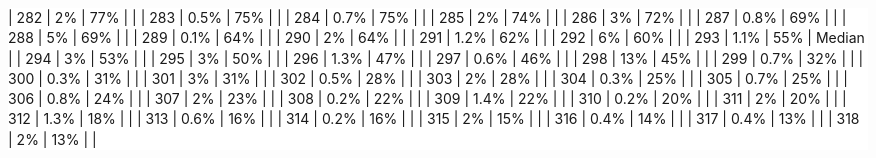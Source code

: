 | 282 | 2% | 77% |  |
| 283 | 0.5% | 75% |  |
| 284 | 0.7% | 75% |  |
| 285 | 2% | 74% |  |
| 286 | 3% | 72% |  |
| 287 | 0.8% | 69% |  |
| 288 | 5% | 69% |  |
| 289 | 0.1% | 64% |  |
| 290 | 2% | 64% |  |
| 291 | 1.2% | 62% |  |
| 292 | 6% | 60% |  |
| 293 | 1.1% | 55% | Median |
| 294 | 3% | 53% |  |
| 295 | 3% | 50% |  |
| 296 | 1.3% | 47% |  |
| 297 | 0.6% | 46% |  |
| 298 | 13% | 45% |  |
| 299 | 0.7% | 32% |  |
| 300 | 0.3% | 31% |  |
| 301 | 3% | 31% |  |
| 302 | 0.5% | 28% |  |
| 303 | 2% | 28% |  |
| 304 | 0.3% | 25% |  |
| 305 | 0.7% | 25% |  |
| 306 | 0.8% | 24% |  |
| 307 | 2% | 23% |  |
| 308 | 0.2% | 22% |  |
| 309 | 1.4% | 22% |  |
| 310 | 0.2% | 20% |  |
| 311 | 2% | 20% |  |
| 312 | 1.3% | 18% |  |
| 313 | 0.6% | 16% |  |
| 314 | 0.2% | 16% |  |
| 315 | 2% | 15% |  |
| 316 | 0.4% | 14% |  |
| 317 | 0.4% | 13% |  |
| 318 | 2% | 13% |  |